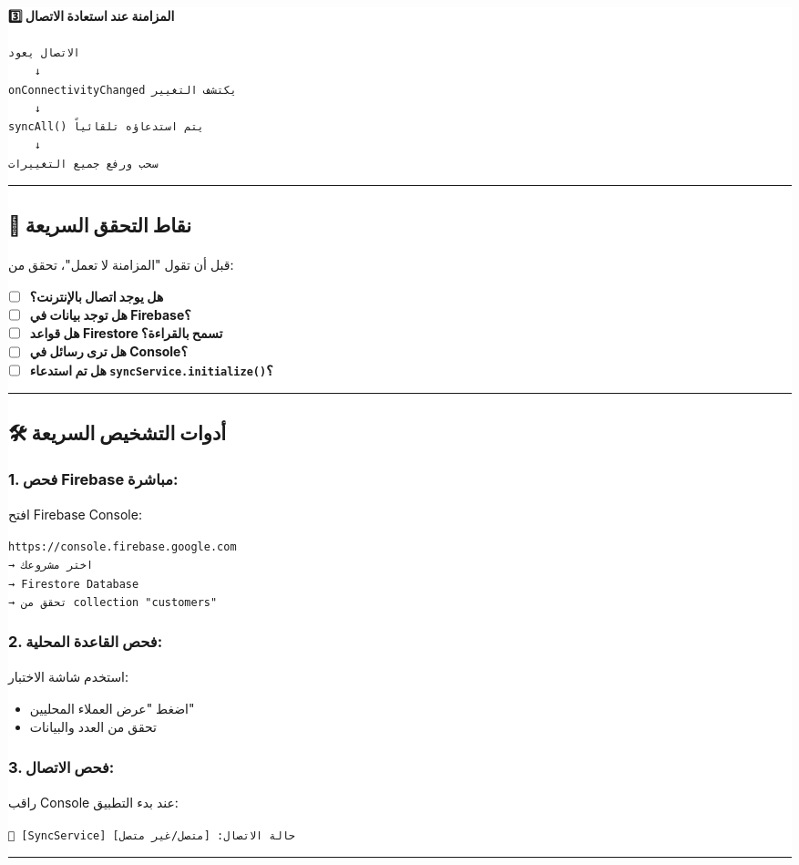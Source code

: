 #### 3️⃣ **المزامنة عند استعادة الاتصال**

```
الاتصال يعود
    ↓
onConnectivityChanged يكتشف التغيير
    ↓
syncAll() يتم استدعاؤه تلقائياً
    ↓
سحب ورفع جميع التغييرات
```

---

## 🎯 نقاط التحقق السريعة

قبل أن تقول "المزامنة لا تعمل"، تحقق من:

- [ ] **هل يوجد اتصال بالإنترنت؟**
- [ ] **هل توجد بيانات في Firebase؟**
- [ ] **هل قواعد Firestore تسمح بالقراءة؟**
- [ ] **هل ترى رسائل في Console؟**
- [ ] **هل تم استدعاء `syncService.initialize()`؟**

---

## 🛠️ أدوات التشخيص السريعة

### **1. فحص Firebase مباشرة:**

افتح Firebase Console:

```
https://console.firebase.google.com
→ اختر مشروعك
→ Firestore Database
→ تحقق من collection "customers"
```

### **2. فحص القاعدة المحلية:**

استخدم شاشة الاختبار:

- اضغط "عرض العملاء المحليين"
- تحقق من العدد والبيانات

### **3. فحص الاتصال:**

راقب Console عند بدء التطبيق:

```
📡 [SyncService] حالة الاتصال: [متصل/غير متصل]
```

---
